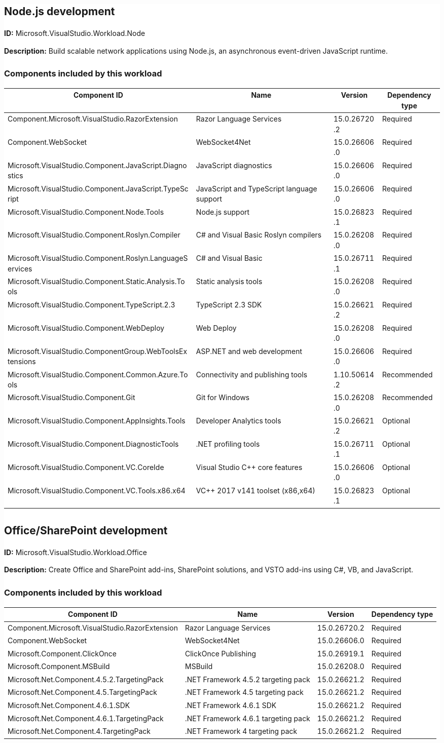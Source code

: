
## Node.js development

**ID:** Microsoft.VisualStudio.Workload.Node

**Description:** Build scalable network applications using Node.js, an asynchronous event-driven JavaScript runtime.

### Components included by this workload

Component ID | Name | Version | Dependency type
--- | --- | --- | ---
Component.Microsoft.VisualStudio.RazorExtension | Razor Language Services | 15.0.26720.2 | Required
Component.WebSocket | WebSocket4Net | 15.0.26606.0 | Required
Microsoft.VisualStudio.Component.JavaScript.Diagnostics | JavaScript diagnostics | 15.0.26606.0 | Required
Microsoft.VisualStudio.Component.JavaScript.TypeScript | JavaScript and TypeScript language support | 15.0.26606.0 | Required
Microsoft.VisualStudio.Component.Node.Tools | Node.js support | 15.0.26823.1 | Required
Microsoft.VisualStudio.Component.Roslyn.Compiler | C# and Visual Basic Roslyn compilers | 15.0.26208.0 | Required
Microsoft.VisualStudio.Component.Roslyn.LanguageServices | C# and Visual Basic | 15.0.26711.1 | Required
Microsoft.VisualStudio.Component.Static.Analysis.Tools | Static analysis tools | 15.0.26208.0 | Required
Microsoft.VisualStudio.Component.TypeScript.2.3 | TypeScript 2.3 SDK | 15.0.26621.2 | Required
Microsoft.VisualStudio.Component.WebDeploy | Web Deploy | 15.0.26208.0 | Required
Microsoft.VisualStudio.ComponentGroup.WebToolsExtensions | ASP.NET and web development | 15.0.26606.0 | Required
Microsoft.VisualStudio.Component.Common.Azure.Tools | Connectivity and publishing tools | 1.10.50614.2 | Recommended
Microsoft.VisualStudio.Component.Git | Git for Windows | 15.0.26208.0 | Recommended
Microsoft.VisualStudio.Component.AppInsights.Tools | Developer Analytics tools | 15.0.26621.2 | Optional
Microsoft.VisualStudio.Component.DiagnosticTools | .NET profiling tools | 15.0.26711.1 | Optional
Microsoft.VisualStudio.Component.VC.CoreIde | Visual Studio C++ core features | 15.0.26606.0 | Optional
Microsoft.VisualStudio.Component.VC.Tools.x86.x64 | VC++ 2017 v141 toolset (x86,x64) | 15.0.26823.1 | Optional


## Office/SharePoint development

**ID:** Microsoft.VisualStudio.Workload.Office

**Description:** Create Office and SharePoint add-ins, SharePoint solutions, and VSTO add-ins using C#, VB, and JavaScript.

### Components included by this workload

Component ID | Name | Version | Dependency type
--- | --- | --- | ---
Component.Microsoft.VisualStudio.RazorExtension | Razor Language Services | 15.0.26720.2 | Required
Component.WebSocket | WebSocket4Net | 15.0.26606.0 | Required
Microsoft.Component.ClickOnce | ClickOnce Publishing | 15.0.26919.1 | Required
Microsoft.Component.MSBuild | MSBuild | 15.0.26208.0 | Required
Microsoft.Net.Component.4.5.2.TargetingPack | .NET Framework 4.5.2 targeting pack | 15.0.26621.2 | Required
Microsoft.Net.Component.4.5.TargetingPack | .NET Framework 4.5 targeting pack | 15.0.26621.2 | Required
Microsoft.Net.Component.4.6.1.SDK | .NET Framework 4.6.1 SDK | 15.0.26621.2 | Required
Microsoft.Net.Component.4.6.1.TargetingPack | .NET Framework 4.6.1 targeting pack | 15.0.26621.2 | Required
Microsoft.Net.Component.4.TargetingPack | .NET Framework 4 targeting pack | 15.0.26621.2 | Required